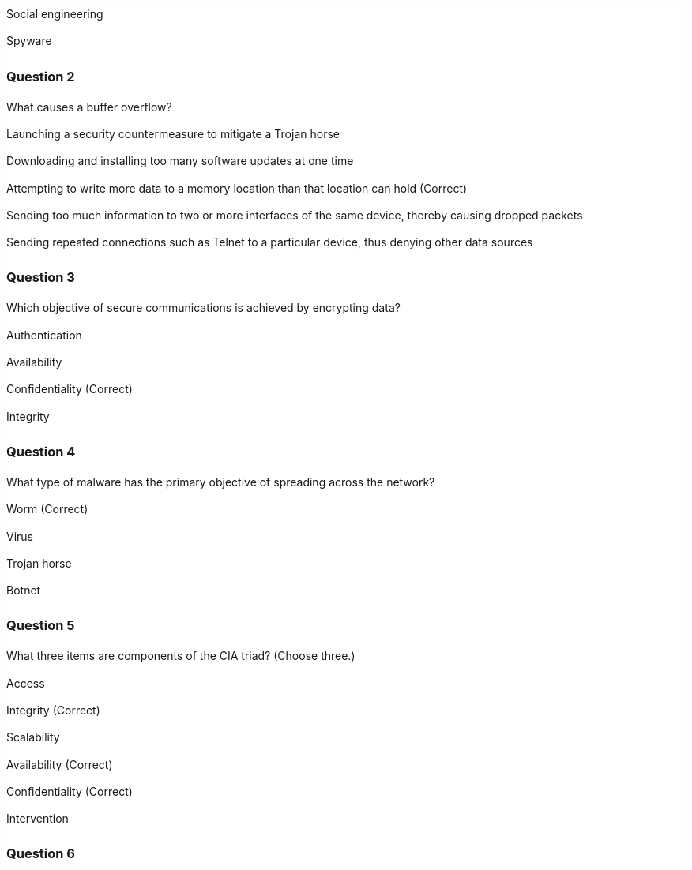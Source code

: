 Social engineering

Spyware

### Question 2

What causes a buffer overflow?

Launching a security countermeasure to mitigate a Trojan horse

Downloading and installing too many software updates at one time

Attempting to write more data to a memory location than that location can hold (Correct)

Sending too much information to two or more interfaces of the same device, thereby causing dropped packets

Sending repeated connections such as Telnet to a particular device, thus denying other data sources

### Question 3

Which objective of secure communications is achieved by encrypting data?

Authentication

Availability

Confidentiality (Correct)

Integrity

### Question 4

What type of malware has the primary objective of spreading across the network?

Worm (Correct)

Virus

Trojan horse

Botnet

### Question 5

What three items are components of the CIA triad? (Choose three.)

Access

Integrity (Correct)

Scalability

Availability (Correct)

Confidentiality (Correct)

Intervention

### Question 6
